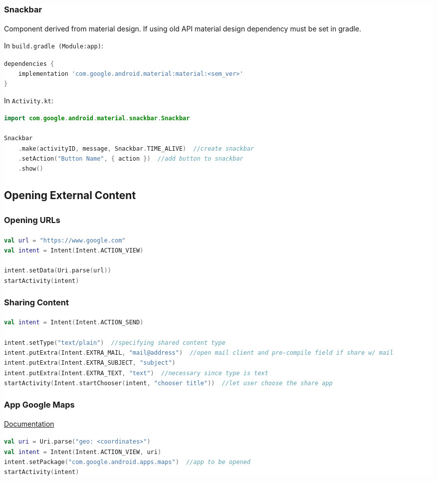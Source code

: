 ### Snackbar

Component derived from material design. If using old API material design dependency must be set in gradle.

In `build.gradle (Module:app)`:

```gradle
dependencies {
    implementation 'com.google.android.material:material:<sem_ver>'
}
```

In `Activity.kt`:

```kotlin
import com.google.android.material.snackbar.Snackbar

Snackbar
    .make(activityID, message, Snackbar.TIME_ALIVE)  //create snackbar
    .setAction("Button Name", { action })  //add button to snackbar
    .show()
```

## Opening External Content

### Opening URLs

```kotlin
val url = "https://www.google.com"
val intent = Intent(Intent.ACTION_VIEW)

intent.setData(Uri.parse(url))
startActivity(intent)
```

### Sharing Content

```kotlin
val intent = Intent(Intent.ACTION_SEND)

intent.setType("text/plain")  //specifying shared content type
intent.putExtra(Intent.EXTRA_MAIL, "mail@address")  //open mail client and pre-compile field if share w/ mail
intent.putExtra(Intent.EXTRA_SUBJECT, "subject")
intent.putExtra(Intent.EXTRA_TEXT, "text")  //necessary since type is text
startActivity(Intent.startChooser(intent, "chooser title"))  //let user choose the share app
```

### App Google Maps

[Documentation](https://developers.google.com/maps/documentation/urls/android-intents)

```kotlin
val uri = Uri.parse("geo: <coordinates>")
val intent = Intent(Intent.ACTION_VIEW, uri)
intent.setPackage("com.google.android.apps.maps")  //app to be opened
startActivity(intent)
```
